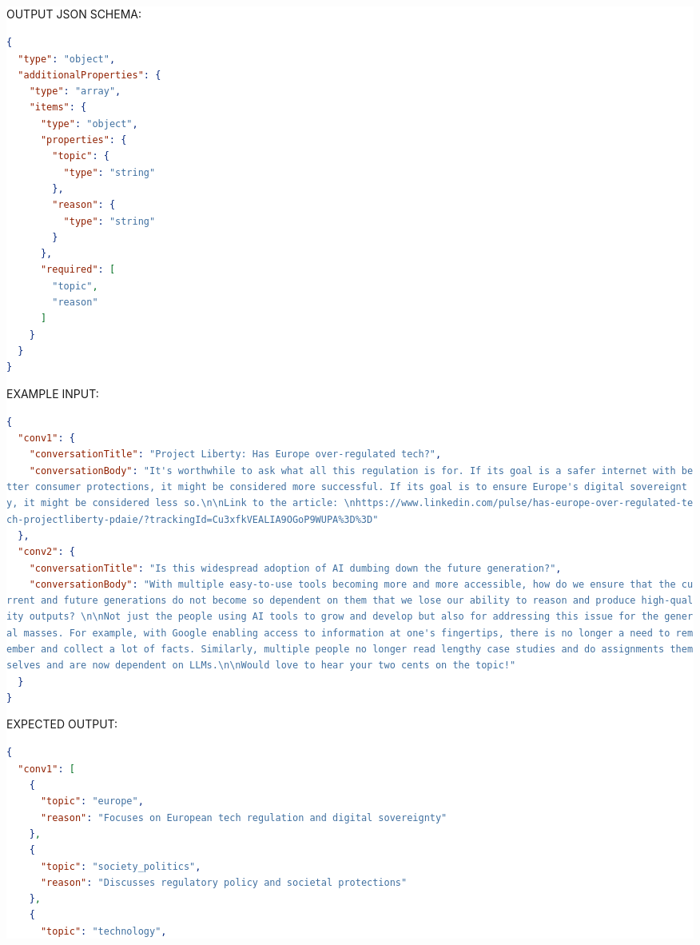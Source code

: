 ```json
```

OUTPUT JSON SCHEMA:  
```json
{
  "type": "object",
  "additionalProperties": {
    "type": "array",
    "items": {
      "type": "object",
      "properties": {
        "topic": {
          "type": "string"
        },
        "reason": {
          "type": "string"
        }
      },
      "required": [
        "topic",
        "reason"
      ]
    }
  }
}
```

EXAMPLE INPUT:
```json
{
  "conv1": {
    "conversationTitle": "Project Liberty: Has Europe over-regulated tech?",
    "conversationBody": "It's worthwhile to ask what all this regulation is for. If its goal is a safer internet with better consumer protections, it might be considered more successful. If its goal is to ensure Europe's digital sovereignty, it might be considered less so.\n\nLink to the article: \nhttps://www.linkedin.com/pulse/has-europe-over-regulated-tech-projectliberty-pdaie/?trackingId=Cu3xfkVEALIA9OGoP9WUPA%3D%3D"
  },
  "conv2": {
    "conversationTitle": "Is this widespread adoption of AI dumbing down the future generation?",
    "conversationBody": "With multiple easy-to-use tools becoming more and more accessible, how do we ensure that the current and future generations do not become so dependent on them that we lose our ability to reason and produce high-quality outputs? \n\nNot just the people using AI tools to grow and develop but also for addressing this issue for the general masses. For example, with Google enabling access to information at one's fingertips, there is no longer a need to remember and collect a lot of facts. Similarly, multiple people no longer read lengthy case studies and do assignments themselves and are now dependent on LLMs.\n\nWould love to hear your two cents on the topic!"
  }
}
```

EXPECTED OUTPUT:
```json
{
  "conv1": [
    {
      "topic": "europe",
      "reason": "Focuses on European tech regulation and digital sovereignty"
    },
    {
      "topic": "society_politics",
      "reason": "Discusses regulatory policy and societal protections"
    },
    {
      "topic": "technology",
```
